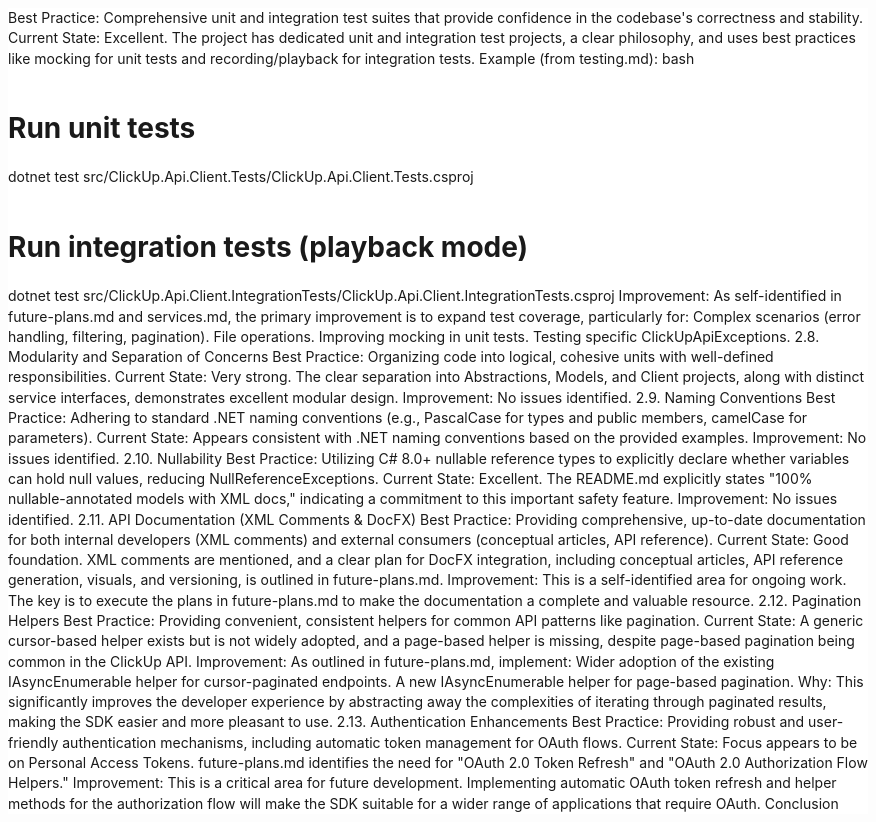 Best Practice: Comprehensive unit and integration test suites that provide confidence in the codebase's correctness and stability.
Current State: Excellent. The project has dedicated unit and integration test projects, a clear philosophy, and uses best practices like mocking for unit tests and recording/playback for integration tests.
Example (from testing.md):
bash
# Run unit tests
dotnet test src/ClickUp.Api.Client.Tests/ClickUp.Api.Client.Tests.csproj

# Run integration tests (playback mode)
dotnet test src/ClickUp.Api.Client.IntegrationTests/ClickUp.Api.Client.IntegrationTests.csproj
Improvement: As self-identified in future-plans.md and services.md, the primary improvement is to expand test coverage, particularly for:
Complex scenarios (error handling, filtering, pagination).
File operations.
Improving mocking in unit tests.
Testing specific ClickUpApiExceptions.
2.8. Modularity and Separation of Concerns
Best Practice: Organizing code into logical, cohesive units with well-defined responsibilities.
Current State: Very strong. The clear separation into Abstractions, Models, and Client projects, along with distinct service interfaces, demonstrates excellent modular design.
Improvement: No issues identified.
2.9. Naming Conventions
Best Practice: Adhering to standard .NET naming conventions (e.g., PascalCase for types and public members, camelCase for parameters).
Current State: Appears consistent with .NET naming conventions based on the provided examples.
Improvement: No issues identified.
2.10. Nullability
Best Practice: Utilizing C# 8.0+ nullable reference types to explicitly declare whether variables can hold null values, reducing NullReferenceExceptions.
Current State: Excellent. The README.md explicitly states "100% nullable-annotated models with XML docs," indicating a commitment to this important safety feature.
Improvement: No issues identified.
2.11. API Documentation (XML Comments & DocFX)
Best Practice: Providing comprehensive, up-to-date documentation for both internal developers (XML comments) and external consumers (conceptual articles, API reference).
Current State: Good foundation. XML comments are mentioned, and a clear plan for DocFX integration, including conceptual articles, API reference generation, visuals, and versioning, is outlined in future-plans.md.
Improvement: This is a self-identified area for ongoing work. The key is to execute the plans in future-plans.md to make the documentation a complete and valuable resource.
2.12. Pagination Helpers
Best Practice: Providing convenient, consistent helpers for common API patterns like pagination.
Current State: A generic cursor-based helper exists but is not widely adopted, and a page-based helper is missing, despite page-based pagination being common in the ClickUp API.
Improvement: As outlined in future-plans.md, implement:
Wider adoption of the existing IAsyncEnumerable<T> helper for cursor-paginated endpoints.
A new IAsyncEnumerable<T> helper for page-based pagination.
Why: This significantly improves the developer experience by abstracting away the complexities of iterating through paginated results, making the SDK easier and more pleasant to use.
2.13. Authentication Enhancements
Best Practice: Providing robust and user-friendly authentication mechanisms, including automatic token management for OAuth flows.
Current State: Focus appears to be on Personal Access Tokens. future-plans.md identifies the need for "OAuth 2.0 Token Refresh" and "OAuth 2.0 Authorization Flow Helpers."
Improvement: This is a critical area for future development. Implementing automatic OAuth token refresh and helper methods for the authorization flow will make the SDK suitable for a wider range of applications that require OAuth.
Conclusion
